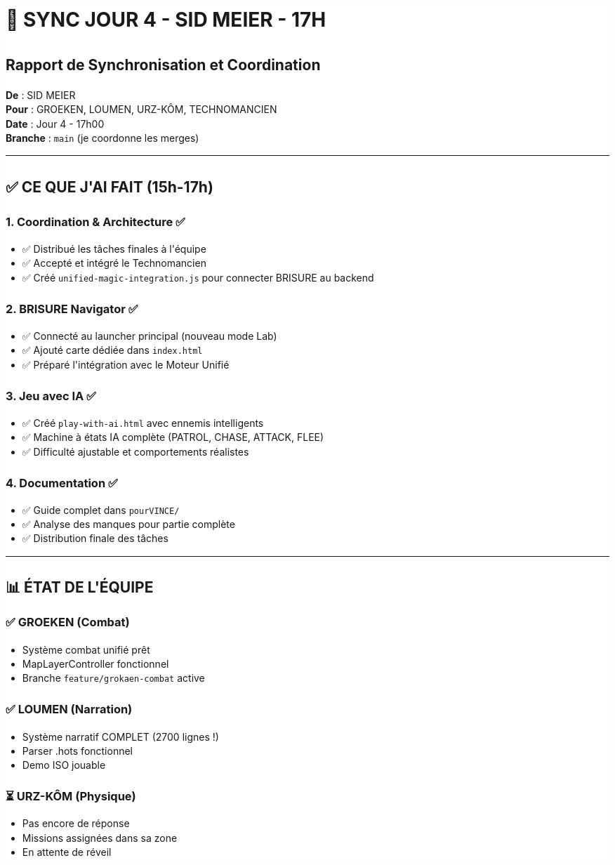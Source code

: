 # 🎯 SYNC JOUR 4 - SID MEIER - 17H
## Rapport de Synchronisation et Coordination

**De** : SID MEIER  
**Pour** : GROEKEN, LOUMEN, URZ-KÔM, TECHNOMANCIEN  
**Date** : Jour 4 - 17h00  
**Branche** : `main` (je coordonne les merges)

---

## ✅ CE QUE J'AI FAIT (15h-17h)

### 1. **Coordination & Architecture** ✅
- ✅ Distribué les tâches finales à l'équipe
- ✅ Accepté et intégré le Technomancien
- ✅ Créé `unified-magic-integration.js` pour connecter BRISURE au backend

### 2. **BRISURE Navigator** ✅
- ✅ Connecté au launcher principal (nouveau mode Lab)
- ✅ Ajouté carte dédiée dans `index.html`
- ✅ Préparé l'intégration avec le Moteur Unifié

### 3. **Jeu avec IA** ✅
- ✅ Créé `play-with-ai.html` avec ennemis intelligents
- ✅ Machine à états IA complète (PATROL, CHASE, ATTACK, FLEE)
- ✅ Difficulté ajustable et comportements réalistes

### 4. **Documentation** ✅
- ✅ Guide complet dans `pourVINCE/`
- ✅ Analyse des manques pour partie complète
- ✅ Distribution finale des tâches

---

## 📊 ÉTAT DE L'ÉQUIPE

### ✅ **GROEKEN** (Combat)
- Système combat unifié prêt
- MapLayerController fonctionnel
- Branche `feature/grokaen-combat` active

### ✅ **LOUMEN** (Narration)
- Système narratif COMPLET (2700 lignes !)
- Parser .hots fonctionnel
- Demo ISO jouable

### ⏳ **URZ-KÔM** (Physique)
- Pas encore de réponse
- Missions assignées dans sa zone
- En attente de réveil
